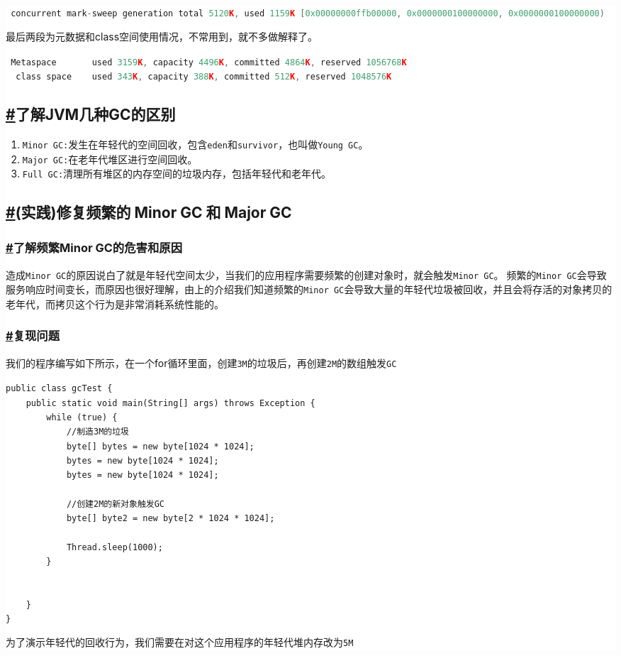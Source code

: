 ```go
 concurrent mark-sweep generation total 5120K, used 1159K [0x00000000ffb00000, 0x0000000100000000, 0x0000000100000000)
```

最后两段为元数据和class空间使用情况，不常用到，就不多做解释了。

```go
 Metaspace       used 3159K, capacity 4496K, committed 4864K, reserved 1056768K
  class space    used 343K, capacity 388K, committed 512K, reserved 1048576K
```

## [#](https://www.sharkchili.com/pages/3361b8/#了解jvm几种gc的区别)了解JVM几种GC的区别

1. `Minor GC:`发生在年轻代的空间回收，包含`eden`和`survivor`，也叫做`Young GC`。
2. `Major GC:`在老年代堆区进行空间回收。
3. `Full GC:`清理所有堆区的内存空间的垃圾内存，包括年轻代和老年代。

## [#](https://www.sharkchili.com/pages/3361b8/#实践-修复频繁的-minor-gc-和-major-gc)(实践)修复频繁的 Minor GC 和 Major GC

### [#](https://www.sharkchili.com/pages/3361b8/#了解频繁minor-gc的危害和原因)了解频繁Minor GC的危害和原因

造成`Minor GC`的原因说白了就是年轻代空间太少，当我们的应用程序需要频繁的创建对象时，就会触发`Minor GC`。 频繁的`Minor GC`会导致服务响应时间变长，而原因也很好理解，由上的介绍我们知道频繁的`Minor GC`会导致大量的年轻代垃圾被回收，并且会将存活的对象拷贝的老年代，而拷贝这个行为是非常消耗系统性能的。

### [#](https://www.sharkchili.com/pages/3361b8/#复现问题)复现问题

我们的程序编写如下所示，在一个for循环里面，创建`3M`的垃圾后，再创建`2M`的数组触发`GC`

```text
public class gcTest {
    public static void main(String[] args) throws Exception {
        while (true) {
            //制造3M的垃圾
            byte[] bytes = new byte[1024 * 1024];
            bytes = new byte[1024 * 1024];
            bytes = new byte[1024 * 1024];

            //创建2M的新对象触发GC
            byte[] byte2 = new byte[2 * 1024 * 1024];

            Thread.sleep(1000);
        }


    }
}
```

为了演示年轻代的回收行为，我们需要在对这个应用程序的年轻代堆内存改为`5M`
